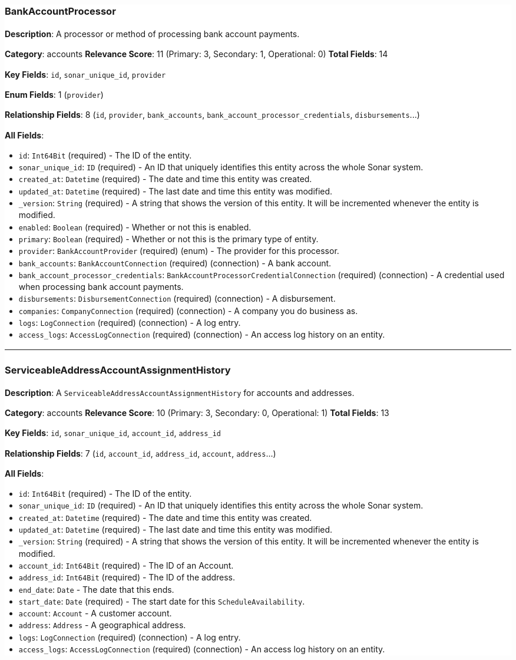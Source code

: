 
### BankAccountProcessor

**Description**: A processor or method of processing bank account payments.

**Category**: accounts
**Relevance Score**: 11 (Primary: 3, Secondary: 1, Operational: 0)
**Total Fields**: 14

**Key Fields**: `id`, `sonar_unique_id`, `provider`

**Enum Fields**: 1 (`provider`)

**Relationship Fields**: 8 (`id`, `provider`, `bank_accounts`, `bank_account_processor_credentials`, `disbursements`...)

**All Fields**:

- `id`: `Int64Bit` (required) - The ID of the entity.
- `sonar_unique_id`: `ID` (required) - An ID that uniquely identifies this entity across the whole Sonar system.
- `created_at`: `Datetime` (required) - The date and time this entity was created.
- `updated_at`: `Datetime` (required) - The last date and time this entity was modified.
- `_version`: `String` (required) - A string that shows the version of this entity. It will be incremented whenever the entity is modified.
- `enabled`: `Boolean` (required) - Whether or not this is enabled.
- `primary`: `Boolean` (required) - Whether or not this is the primary type of entity.
- `provider`: `BankAccountProvider` (required) (enum) - The provider for this processor.
- `bank_accounts`: `BankAccountConnection` (required) (connection) - A bank account.
- `bank_account_processor_credentials`: `BankAccountProcessorCredentialConnection` (required) (connection) - A credential used when processing bank account payments.
- `disbursements`: `DisbursementConnection` (required) (connection) - A disbursement.
- `companies`: `CompanyConnection` (required) (connection) - A company you do business as.
- `logs`: `LogConnection` (required) (connection) - A log entry.
- `access_logs`: `AccessLogConnection` (required) (connection) - An access log history on an entity.

---

### ServiceableAddressAccountAssignmentHistory

**Description**: A `ServiceableAddressAccountAssignmentHistory` for accounts and addresses.

**Category**: accounts
**Relevance Score**: 10 (Primary: 3, Secondary: 0, Operational: 1)
**Total Fields**: 13

**Key Fields**: `id`, `sonar_unique_id`, `account_id`, `address_id`

**Relationship Fields**: 7 (`id`, `account_id`, `address_id`, `account`, `address`...)

**All Fields**:

- `id`: `Int64Bit` (required) - The ID of the entity.
- `sonar_unique_id`: `ID` (required) - An ID that uniquely identifies this entity across the whole Sonar system.
- `created_at`: `Datetime` (required) - The date and time this entity was created.
- `updated_at`: `Datetime` (required) - The last date and time this entity was modified.
- `_version`: `String` (required) - A string that shows the version of this entity. It will be incremented whenever the entity is modified.
- `account_id`: `Int64Bit` (required) - The ID of an Account.
- `address_id`: `Int64Bit` (required) - The ID of the address.
- `end_date`: `Date` - The date that this ends.
- `start_date`: `Date` (required) - The start date for this `ScheduleAvailability`.
- `account`: `Account` - A customer account.
- `address`: `Address` - A geographical address.
- `logs`: `LogConnection` (required) (connection) - A log entry.
- `access_logs`: `AccessLogConnection` (required) (connection) - An access log history on an entity.
